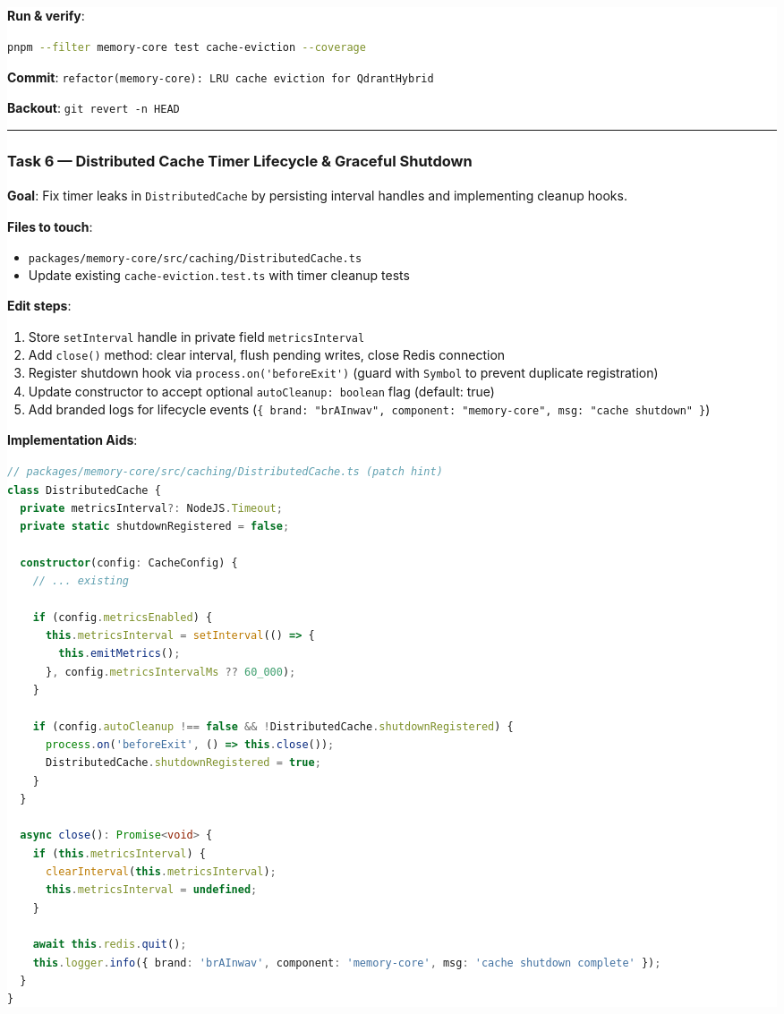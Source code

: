**Run & verify**:

```bash
pnpm --filter memory-core test cache-eviction --coverage
```

**Commit**: `refactor(memory-core): LRU cache eviction for QdrantHybrid`

**Backout**: `git revert -n HEAD`

---

### **Task 6 — Distributed Cache Timer Lifecycle & Graceful Shutdown**

**Goal**: Fix timer leaks in `DistributedCache` by persisting interval handles and implementing cleanup hooks.

**Files to touch**:

- `packages/memory-core/src/caching/DistributedCache.ts`
- Update existing `cache-eviction.test.ts` with timer cleanup tests

**Edit steps**:

1. Store `setInterval` handle in private field `metricsInterval`
2. Add `close()` method: clear interval, flush pending writes, close Redis connection
3. Register shutdown hook via `process.on('beforeExit')` (guard with `Symbol` to prevent duplicate registration)
4. Update constructor to accept optional `autoCleanup: boolean` flag (default: true)
5. Add branded logs for lifecycle events (`{ brand: "brAInwav", component: "memory-core", msg: "cache shutdown" }`)

**Implementation Aids**:

```typescript
// packages/memory-core/src/caching/DistributedCache.ts (patch hint)
class DistributedCache {
  private metricsInterval?: NodeJS.Timeout;
  private static shutdownRegistered = false;
  
  constructor(config: CacheConfig) {
    // ... existing
    
    if (config.metricsEnabled) {
      this.metricsInterval = setInterval(() => {
        this.emitMetrics();
      }, config.metricsIntervalMs ?? 60_000);
    }
    
    if (config.autoCleanup !== false && !DistributedCache.shutdownRegistered) {
      process.on('beforeExit', () => this.close());
      DistributedCache.shutdownRegistered = true;
    }
  }
  
  async close(): Promise<void> {
    if (this.metricsInterval) {
      clearInterval(this.metricsInterval);
      this.metricsInterval = undefined;
    }
    
    await this.redis.quit();
    this.logger.info({ brand: 'brAInwav', component: 'memory-core', msg: 'cache shutdown complete' });
  }
}
```
